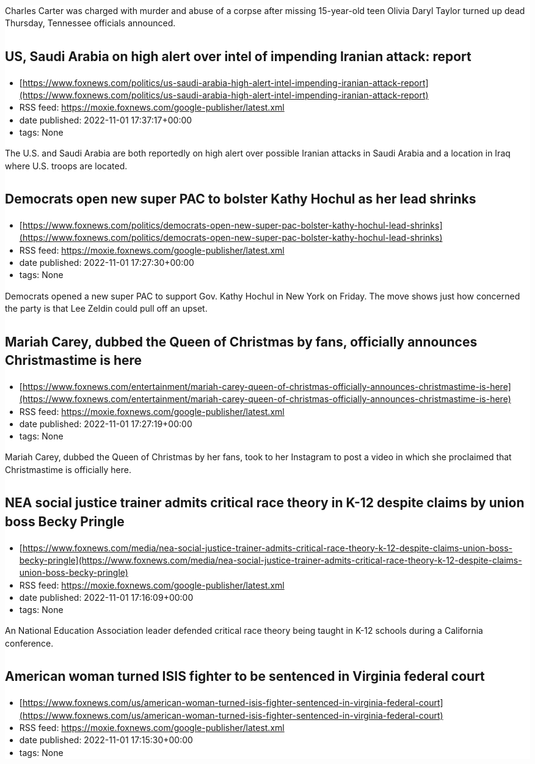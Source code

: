 Charles Carter was charged with murder and abuse of a corpse after missing 15-year-old teen Olivia Daryl Taylor turned up dead Thursday, Tennessee officials announced.

## US, Saudi Arabia on high alert over intel of impending Iranian attack: report
 - [https://www.foxnews.com/politics/us-saudi-arabia-high-alert-intel-impending-iranian-attack-report](https://www.foxnews.com/politics/us-saudi-arabia-high-alert-intel-impending-iranian-attack-report)
 - RSS feed: https://moxie.foxnews.com/google-publisher/latest.xml
 - date published: 2022-11-01 17:37:17+00:00
 - tags: None

The U.S. and Saudi Arabia are both reportedly on high alert over possible Iranian attacks in Saudi Arabia and a location in Iraq where U.S. troops are located.

## Democrats open new super PAC to bolster Kathy Hochul as her lead shrinks
 - [https://www.foxnews.com/politics/democrats-open-new-super-pac-bolster-kathy-hochul-lead-shrinks](https://www.foxnews.com/politics/democrats-open-new-super-pac-bolster-kathy-hochul-lead-shrinks)
 - RSS feed: https://moxie.foxnews.com/google-publisher/latest.xml
 - date published: 2022-11-01 17:27:30+00:00
 - tags: None

Democrats opened a new super PAC to support Gov. Kathy Hochul in New York on Friday. The move shows just how concerned the party is that Lee Zeldin could pull off an upset.

## Mariah Carey, dubbed the Queen of Christmas by fans, officially announces Christmastime is here
 - [https://www.foxnews.com/entertainment/mariah-carey-queen-of-christmas-officially-announces-christmastime-is-here](https://www.foxnews.com/entertainment/mariah-carey-queen-of-christmas-officially-announces-christmastime-is-here)
 - RSS feed: https://moxie.foxnews.com/google-publisher/latest.xml
 - date published: 2022-11-01 17:27:19+00:00
 - tags: None

Mariah Carey, dubbed the Queen of Christmas by her fans, took to her Instagram to post a video in which she proclaimed that Christmastime is officially here.

## NEA social justice trainer admits critical race theory in K-12 despite claims by union boss Becky Pringle
 - [https://www.foxnews.com/media/nea-social-justice-trainer-admits-critical-race-theory-k-12-despite-claims-union-boss-becky-pringle](https://www.foxnews.com/media/nea-social-justice-trainer-admits-critical-race-theory-k-12-despite-claims-union-boss-becky-pringle)
 - RSS feed: https://moxie.foxnews.com/google-publisher/latest.xml
 - date published: 2022-11-01 17:16:09+00:00
 - tags: None

An National Education Association leader defended critical race theory being taught in K-12 schools during a California conference.

## American woman turned ISIS fighter to be sentenced in Virginia federal court
 - [https://www.foxnews.com/us/american-woman-turned-isis-fighter-sentenced-in-virginia-federal-court](https://www.foxnews.com/us/american-woman-turned-isis-fighter-sentenced-in-virginia-federal-court)
 - RSS feed: https://moxie.foxnews.com/google-publisher/latest.xml
 - date published: 2022-11-01 17:15:30+00:00
 - tags: None
